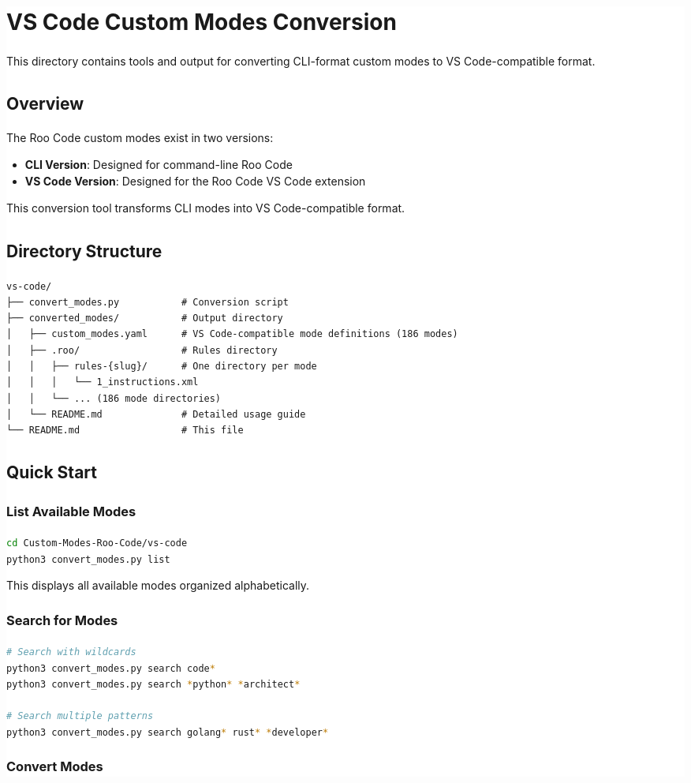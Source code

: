 # VS Code Custom Modes Conversion

This directory contains tools and output for converting CLI-format custom modes to VS Code-compatible format.

## Overview

The Roo Code custom modes exist in two versions:

- **CLI Version**: Designed for command-line Roo Code
- **VS Code Version**: Designed for the Roo Code VS Code extension

This conversion tool transforms CLI modes into VS Code-compatible format.

## Directory Structure

```
vs-code/
├── convert_modes.py           # Conversion script
├── converted_modes/           # Output directory
│   ├── custom_modes.yaml      # VS Code-compatible mode definitions (186 modes)
│   ├── .roo/                  # Rules directory
│   │   ├── rules-{slug}/      # One directory per mode
│   │   │   └── 1_instructions.xml
│   │   └── ... (186 mode directories)
│   └── README.md              # Detailed usage guide
└── README.md                  # This file
```

## Quick Start

### List Available Modes

```bash
cd Custom-Modes-Roo-Code/vs-code
python3 convert_modes.py list
```

This displays all available modes organized alphabetically.

### Search for Modes

```bash
# Search with wildcards
python3 convert_modes.py search code*
python3 convert_modes.py search *python* *architect*

# Search multiple patterns
python3 convert_modes.py search golang* rust* *developer*
```

### Convert Modes
